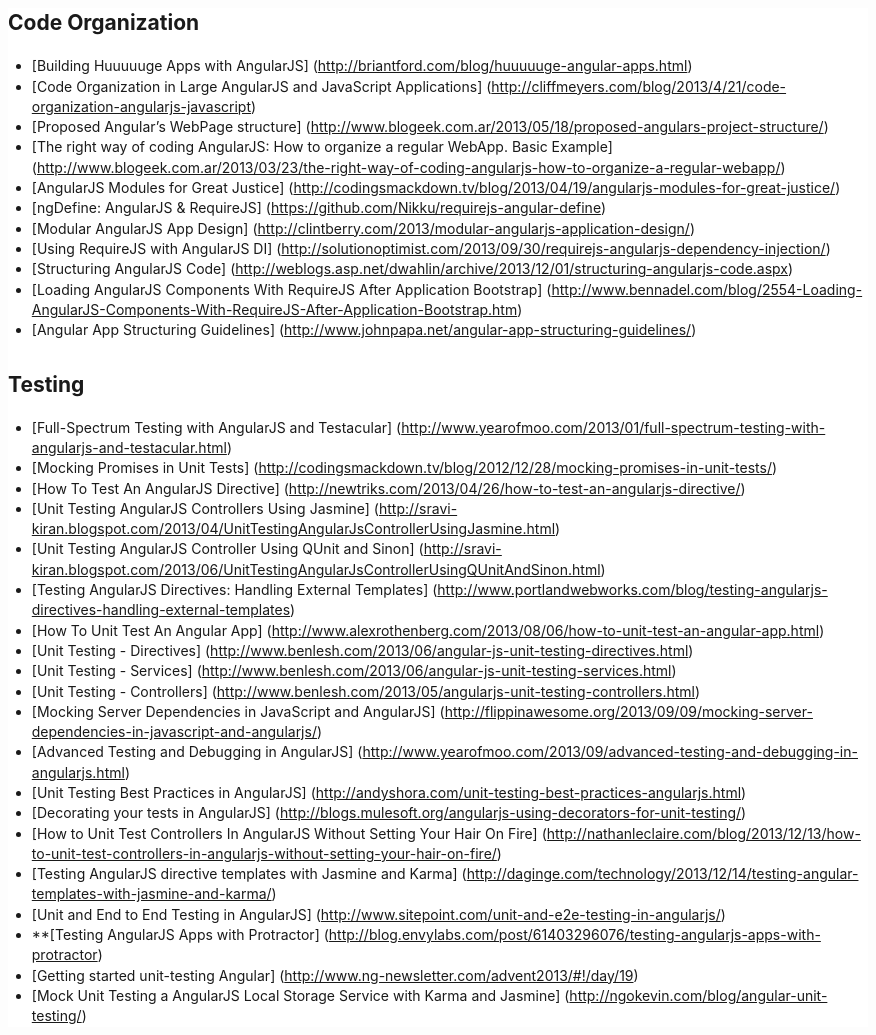 
## Code Organization
* [Building Huuuuuge Apps with AngularJS] (http://briantford.com/blog/huuuuuge-angular-apps.html)
* [Code Organization in Large AngularJS and JavaScript Applications] (http://cliffmeyers.com/blog/2013/4/21/code-organization-angularjs-javascript)
* [Proposed Angular’s WebPage structure] (http://www.blogeek.com.ar/2013/05/18/proposed-angulars-project-structure/)
* [The right way of coding AngularJS: How to organize a regular WebApp. Basic Example] (http://www.blogeek.com.ar/2013/03/23/the-right-way-of-coding-angularjs-how-to-organize-a-regular-webapp/)
* [AngularJS Modules for Great Justice] (http://codingsmackdown.tv/blog/2013/04/19/angularjs-modules-for-great-justice/)
* [ngDefine: AngularJS & RequireJS] (https://github.com/Nikku/requirejs-angular-define)
* [Modular AngularJS App Design] (http://clintberry.com/2013/modular-angularjs-application-design/)
* [Using RequireJS with AngularJS DI] (http://solutionoptimist.com/2013/09/30/requirejs-angularjs-dependency-injection/)
* [Structuring AngularJS Code] (http://weblogs.asp.net/dwahlin/archive/2013/12/01/structuring-angularjs-code.aspx)
* [Loading AngularJS Components With RequireJS After Application Bootstrap] (http://www.bennadel.com/blog/2554-Loading-AngularJS-Components-With-RequireJS-After-Application-Bootstrap.htm)
* [Angular App Structuring Guidelines] (http://www.johnpapa.net/angular-app-structuring-guidelines/)

## Testing
* [Full-Spectrum Testing with AngularJS and Testacular] (http://www.yearofmoo.com/2013/01/full-spectrum-testing-with-angularjs-and-testacular.html)
* [Mocking Promises in Unit Tests] (http://codingsmackdown.tv/blog/2012/12/28/mocking-promises-in-unit-tests/)
* [How To Test An AngularJS Directive] (http://newtriks.com/2013/04/26/how-to-test-an-angularjs-directive/)
* [Unit Testing AngularJS Controllers Using Jasmine] (http://sravi-kiran.blogspot.com/2013/04/UnitTestingAngularJsControllerUsingJasmine.html)
* [Unit Testing AngularJS Controller Using QUnit and Sinon] (http://sravi-kiran.blogspot.com/2013/06/UnitTestingAngularJsControllerUsingQUnitAndSinon.html)
* [Testing AngularJS Directives: Handling External Templates] (http://www.portlandwebworks.com/blog/testing-angularjs-directives-handling-external-templates)
* [How To Unit Test An Angular App] (http://www.alexrothenberg.com/2013/08/06/how-to-unit-test-an-angular-app.html)
* [Unit Testing - Directives] (http://www.benlesh.com/2013/06/angular-js-unit-testing-directives.html)
* [Unit Testing - Services] (http://www.benlesh.com/2013/06/angular-js-unit-testing-services.html)
* [Unit Testing - Controllers] (http://www.benlesh.com/2013/05/angularjs-unit-testing-controllers.html)
* [Mocking Server Dependencies in JavaScript and AngularJS] (http://flippinawesome.org/2013/09/09/mocking-server-dependencies-in-javascript-and-angularjs/)
* [Advanced Testing and Debugging in AngularJS] (http://www.yearofmoo.com/2013/09/advanced-testing-and-debugging-in-angularjs.html)
* [Unit Testing Best Practices in AngularJS] (http://andyshora.com/unit-testing-best-practices-angularjs.html)
* [Decorating your tests in AngularJS] (http://blogs.mulesoft.org/angularjs-using-decorators-for-unit-testing/)
* [How to Unit Test Controllers In AngularJS Without Setting Your Hair On Fire] (http://nathanleclaire.com/blog/2013/12/13/how-to-unit-test-controllers-in-angularjs-without-setting-your-hair-on-fire/)
* [Testing AngularJS directive templates with Jasmine and Karma] (http://daginge.com/technology/2013/12/14/testing-angular-templates-with-jasmine-and-karma/)
* [Unit and End to End Testing in AngularJS] (http://www.sitepoint.com/unit-and-e2e-testing-in-angularjs/)
* **[Testing AngularJS Apps with Protractor] (http://blog.envylabs.com/post/61403296076/testing-angularjs-apps-with-protractor)
* [Getting started unit-testing Angular] (http://www.ng-newsletter.com/advent2013/#!/day/19)
* [Mock Unit Testing a AngularJS Local Storage Service with Karma and Jasmine] (http://ngokevin.com/blog/angular-unit-testing/)